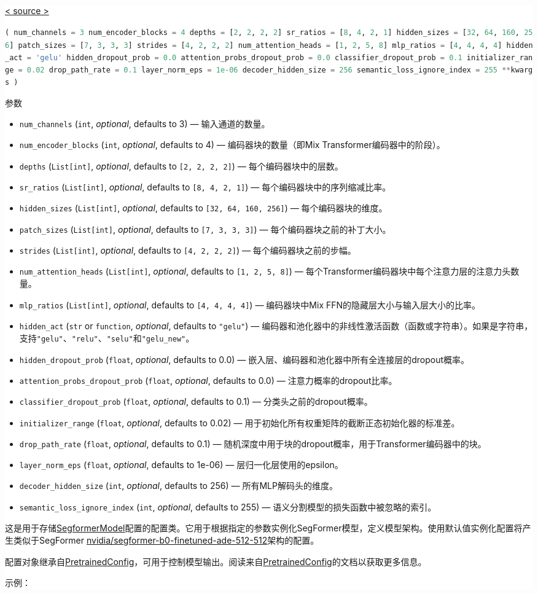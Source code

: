 [< source >](https://github.com/huggingface/transformers/blob/v4.37.2/src/transformers/models/segformer/configuration_segformer.py#L38)

```py
( num_channels = 3 num_encoder_blocks = 4 depths = [2, 2, 2, 2] sr_ratios = [8, 4, 2, 1] hidden_sizes = [32, 64, 160, 256] patch_sizes = [7, 3, 3, 3] strides = [4, 2, 2, 2] num_attention_heads = [1, 2, 5, 8] mlp_ratios = [4, 4, 4, 4] hidden_act = 'gelu' hidden_dropout_prob = 0.0 attention_probs_dropout_prob = 0.0 classifier_dropout_prob = 0.1 initializer_range = 0.02 drop_path_rate = 0.1 layer_norm_eps = 1e-06 decoder_hidden_size = 256 semantic_loss_ignore_index = 255 **kwargs )
```

参数

+   `num_channels` (`int`, *optional*, defaults to 3) — 输入通道的数量。

+   `num_encoder_blocks` (`int`, *optional*, defaults to 4) — 编码器块的数量（即Mix Transformer编码器中的阶段）。

+   `depths` (`List[int]`, *optional*, defaults to `[2, 2, 2, 2]`) — 每个编码器块中的层数。

+   `sr_ratios` (`List[int]`, *optional*, defaults to `[8, 4, 2, 1]`) — 每个编码器块中的序列缩减比率。

+   `hidden_sizes` (`List[int]`, *optional*, defaults to `[32, 64, 160, 256]`) — 每个编码器块的维度。

+   `patch_sizes` (`List[int]`, *optional*, defaults to `[7, 3, 3, 3]`) — 每个编码器块之前的补丁大小。

+   `strides` (`List[int]`, *optional*, defaults to `[4, 2, 2, 2]`) — 每个编码器块之前的步幅。

+   `num_attention_heads` (`List[int]`, *optional*, defaults to `[1, 2, 5, 8]`) — 每个Transformer编码器块中每个注意力层的注意力头数量。

+   `mlp_ratios` (`List[int]`, *optional*, defaults to `[4, 4, 4, 4]`) — 编码器块中Mix FFN的隐藏层大小与输入层大小的比率。

+   `hidden_act` (`str` or `function`, *optional*, defaults to `"gelu"`) — 编码器和池化器中的非线性激活函数（函数或字符串）。如果是字符串，支持`"gelu"`、`"relu"`、`"selu"`和`"gelu_new"`。

+   `hidden_dropout_prob` (`float`, *optional*, defaults to 0.0) — 嵌入层、编码器和池化器中所有全连接层的dropout概率。

+   `attention_probs_dropout_prob` (`float`, *optional*, defaults to 0.0) — 注意力概率的dropout比率。

+   `classifier_dropout_prob` (`float`, *optional*, defaults to 0.1) — 分类头之前的dropout概率。

+   `initializer_range` (`float`, *optional*, defaults to 0.02) — 用于初始化所有权重矩阵的截断正态初始化器的标准差。

+   `drop_path_rate` (`float`, *optional*, defaults to 0.1) — 随机深度中用于块的dropout概率，用于Transformer编码器中的块。

+   `layer_norm_eps` (`float`, *optional*, defaults to 1e-06) — 层归一化层使用的epsilon。

+   `decoder_hidden_size` (`int`, *optional*, defaults to 256) — 所有MLP解码头的维度。

+   `semantic_loss_ignore_index` (`int`, *optional*, defaults to 255) — 语义分割模型的损失函数中被忽略的索引。

这是用于存储[SegformerModel](/docs/transformers/v4.37.2/en/model_doc/segformer#transformers.SegformerModel)配置的配置类。它用于根据指定的参数实例化SegFormer模型，定义模型架构。使用默认值实例化配置将产生类似于SegFormer [nvidia/segformer-b0-finetuned-ade-512-512](https://huggingface.co/nvidia/segformer-b0-finetuned-ade-512-512)架构的配置。

配置对象继承自[PretrainedConfig](/docs/transformers/v4.37.2/en/main_classes/configuration#transformers.PretrainedConfig)，可用于控制模型输出。阅读来自[PretrainedConfig](/docs/transformers/v4.37.2/en/main_classes/configuration#transformers.PretrainedConfig)的文档以获取更多信息。

示例：
